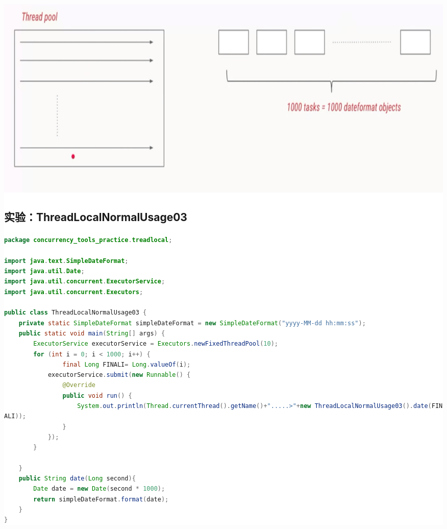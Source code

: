 ![](../images/JUCmiddle/3.png)

## 实验：ThreadLocalNormalUsage03

```java
package concurrency_tools_practice.treadlocal;

import java.text.SimpleDateFormat;
import java.util.Date;
import java.util.concurrent.ExecutorService;
import java.util.concurrent.Executors;

public class ThreadLocalNormalUsage03 {
    private static SimpleDateFormat simpleDateFormat = new SimpleDateFormat("yyyy-MM-dd hh:mm:ss");
    public static void main(String[] args) {
        ExecutorService executorService = Executors.newFixedThreadPool(10);
        for (int i = 0; i < 1000; i++) {
                final Long FINALI= Long.valueOf(i);
            executorService.submit(new Runnable() {
                @Override
                public void run() {
                    System.out.println(Thread.currentThread().getName()+".....>"+new ThreadLocalNormalUsage03().date(FINALI));
                }
            });
        }

    }
    public String date(Long second){
        Date date = new Date(second * 1000);
        return simpleDateFormat.format(date);
    } 
}
```
